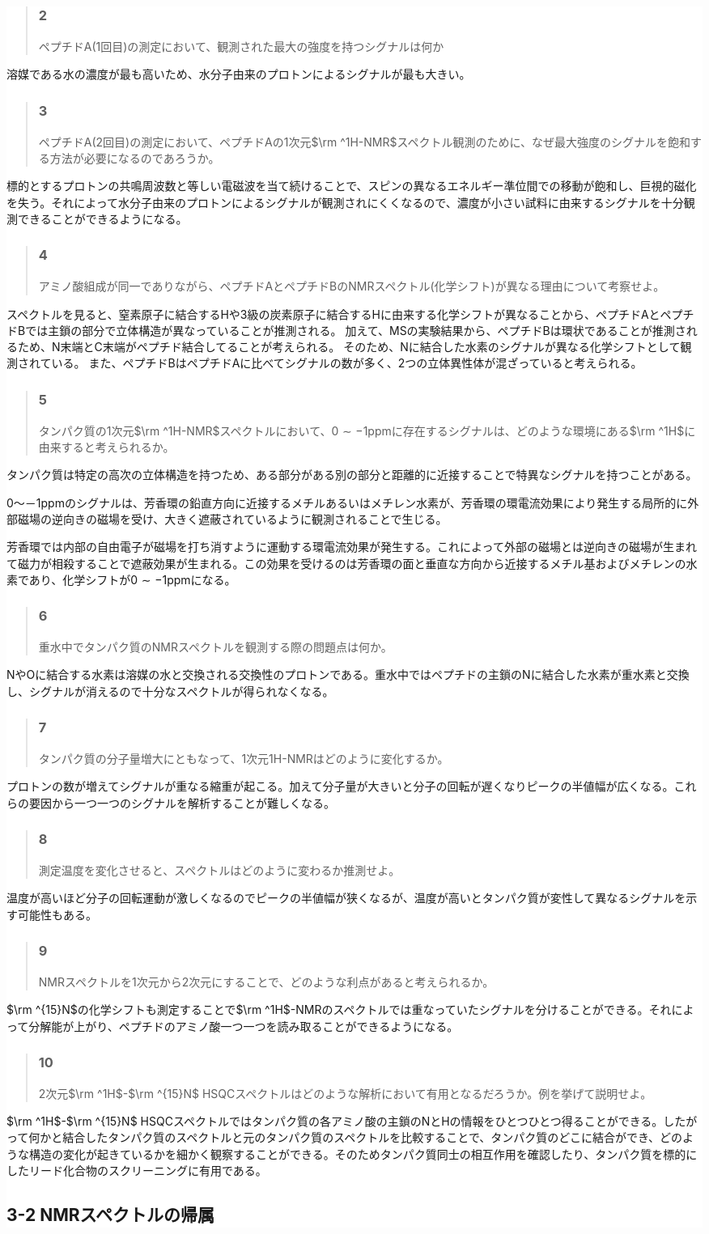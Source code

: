 > ### 2
> ペプチドA(1回目)の測定において、観測された最大の強度を持つシグナルは何か

溶媒である水の濃度が最も高いため、水分子由来のプロトンによるシグナルが最も大きい。

> ### 3
> ペプチドA(2回目)の測定において、ペプチドAの1次元$\rm ^1H-NMR$スペクトル観測のために、なぜ最大強度のシグナルを飽和する方法が必要になるのであろうか。

標的とするプロトンの共鳴周波数と等しい電磁波を当て続けることで、スピンの異なるエネルギー準位間での移動が飽和し、巨視的磁化を失う。それによって水分子由来のプロトンによるシグナルが観測されにくくなるので、濃度が小さい試料に由来するシグナルを十分観測できることができるようになる。

> ### 4
> アミノ酸組成が同一でありながら、ペプチドAとペプチドBのNMRスペクトル(化学シフト)が異なる理由について考察せよ。


スペクトルを見ると、窒素原子に結合するHや3級の炭素原子に結合するHに由来する化学シフトが異なることから、ペプチドAとペプチドBでは主鎖の部分で立体構造が異なっていることが推測される。
加えて、MSの実験結果から、ペプチドBは環状であることが推測されるため、N末端とC末端がペプチド結合してることが考えられる。
そのため、Nに結合した水素のシグナルが異なる化学シフトとして観測されている。
また、ペプチドBはペプチドAに比べてシグナルの数が多く、2つの立体異性体が混ざっていると考えられる。

> ### 5
> タンパク質の1次元$\rm ^1H-NMR$スペクトルにおいて、$0\sim-1$ppmに存在するシグナルは、どのような環境にある$\rm ^1H$に由来すると考えられるか。

タンパク質は特定の高次の立体構造を持つため、ある部分がある別の部分と距離的に近接することで特異なシグナルを持つことがある。

0～－1ppmのシグナルは、芳香環の鉛直方向に近接するメチルあるいはメチレン水素が、芳香環の環電流効果により発生する局所的に外部磁場の逆向きの磁場を受け、大きく遮蔽されているように観測されることで生じる。

芳香環では内部の自由電子が磁場を打ち消すように運動する環電流効果が発生する。これによって外部の磁場とは逆向きの磁場が生まれて磁力が相殺することで遮蔽効果が生まれる。この効果を受けるのは芳香環の面と垂直な方向から近接するメチル基およびメチレンの水素であり、化学シフトが$0\sim-1$ppmになる。

> ### 6
> 重水中でタンパク質のNMRスペクトルを観測する際の問題点は何か。

NやOに結合する水素は溶媒の水と交換される交換性のプロトンである。重水中ではペプチドの主鎖のNに結合した水素が重水素と交換し、シグナルが消えるので十分なスペクトルが得られなくなる。

> ### 7
> タンパク質の分子量増大にともなって、1次元1H-NMRはどのように変化するか。

プロトンの数が増えてシグナルが重なる縮重が起こる。加えて分子量が大きいと分子の回転が遅くなりピークの半値幅が広くなる。これらの要因から一つ一つのシグナルを解析することが難しくなる。

> ### 8
> 測定温度を変化させると、スペクトルはどのように変わるか推測せよ。

温度が高いほど分子の回転運動が激しくなるのでピークの半値幅が狭くなるが、温度が高いとタンパク質が変性して異なるシグナルを示す可能性もある。

> ### 9
> NMRスペクトルを1次元から2次元にすることで、どのような利点があると考えられるか。

$\rm ^{15}N$の化学シフトも測定することで$\rm ^1H$-NMRのスペクトルでは重なっていたシグナルを分けることができる。それによって分解能が上がり、ペプチドのアミノ酸一つ一つを読み取ることができるようになる。

> ### 10
> 2次元$\rm ^1H$-$\rm ^{15}N$ HSQCスペクトルはどのような解析において有用となるだろうか。例を挙げて説明せよ。

$\rm ^1H$-$\rm ^{15}N$ HSQCスペクトルではタンパク質の各アミノ酸の主鎖のNとHの情報をひとつひとつ得ることができる。したがって何かと結合したタンパク質のスペクトルと元のタンパク質のスペクトルを比較することで、タンパク質のどこに結合ができ、どのような構造の変化が起きているかを細かく観察することができる。そのためタンパク質同士の相互作用を確認したり、タンパク質を標的にしたリード化合物のスクリーニングに有用である。

## 3-2 NMRスペクトルの帰属
